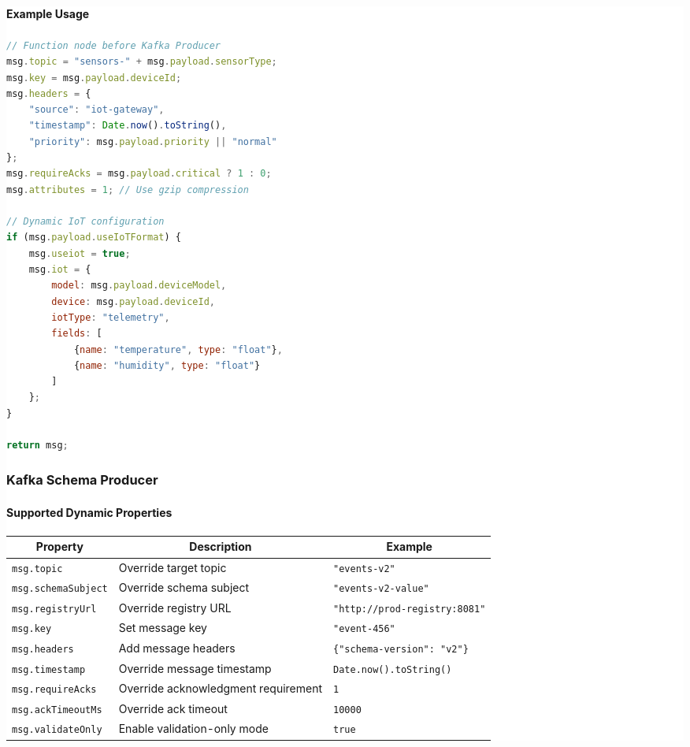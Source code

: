 #### Example Usage

```javascript
// Function node before Kafka Producer
msg.topic = "sensors-" + msg.payload.sensorType;
msg.key = msg.payload.deviceId;
msg.headers = {
    "source": "iot-gateway",
    "timestamp": Date.now().toString(),
    "priority": msg.payload.priority || "normal"
};
msg.requireAcks = msg.payload.critical ? 1 : 0;
msg.attributes = 1; // Use gzip compression

// Dynamic IoT configuration
if (msg.payload.useIoTFormat) {
    msg.useiot = true;
    msg.iot = {
        model: msg.payload.deviceModel,
        device: msg.payload.deviceId,
        iotType: "telemetry",
        fields: [
            {name: "temperature", type: "float"},
            {name: "humidity", type: "float"}
        ]
    };
}

return msg;
```

### Kafka Schema Producer

#### Supported Dynamic Properties

| Property | Description | Example |
|----------|-------------|---------|
| `msg.topic` | Override target topic | `"events-v2"` |
| `msg.schemaSubject` | Override schema subject | `"events-v2-value"` |
| `msg.registryUrl` | Override registry URL | `"http://prod-registry:8081"` |
| `msg.key` | Set message key | `"event-456"` |
| `msg.headers` | Add message headers | `{"schema-version": "v2"}` |
| `msg.timestamp` | Override message timestamp | `Date.now().toString()` |
| `msg.requireAcks` | Override acknowledgment requirement | `1` |
| `msg.ackTimeoutMs` | Override ack timeout | `10000` |
| `msg.validateOnly` | Enable validation-only mode | `true` |
